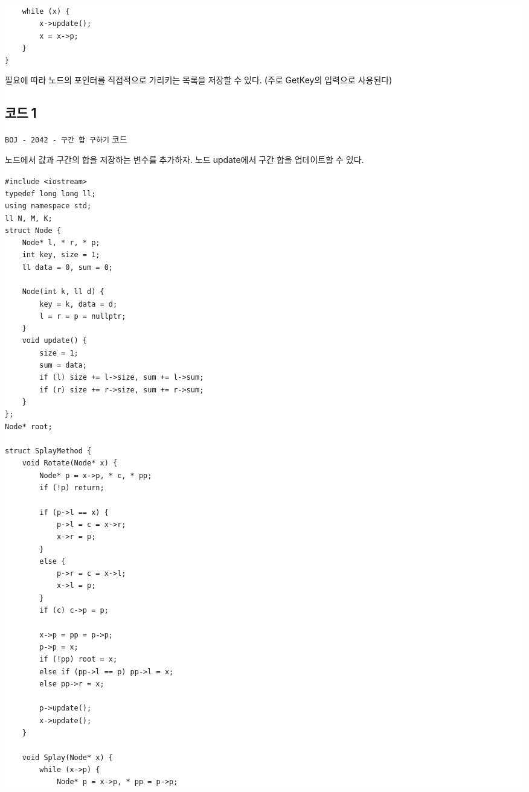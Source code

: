 ```
	while (x) {
		x->update();
		x = x->p;
	}
}
```
필요에 따라 노드의 포인터를 직접적으로 가리키는 목록을 저장할 수 있다. (주로 GetKey의 입력으로 사용된다)

## 코드 1
`BOJ - 2042 - 구간 합 구하기` 코드

노드에서 값과 구간의 합을 저장하는 변수를 추가하자. 노드 update에서 구간 합을 업데이트할 수 있다.
```
#include <iostream>
typedef long long ll;
using namespace std;
ll N, M, K;
struct Node {
	Node* l, * r, * p;
	int key, size = 1;
	ll data = 0, sum = 0;

	Node(int k, ll d) { 
		key = k, data = d;
		l = r = p = nullptr;
	}
	void update() {
		size = 1;
		sum = data;
		if (l) size += l->size, sum += l->sum;
		if (r) size += r->size, sum += r->sum;
	}
};
Node* root;

struct SplayMethod {
	void Rotate(Node* x) {
		Node* p = x->p, * c, * pp;
		if (!p) return;

		if (p->l == x) {
			p->l = c = x->r;
			x->r = p;
		}
		else {
			p->r = c = x->l;
			x->l = p;
		}
		if (c) c->p = p;

		x->p = pp = p->p;
		p->p = x;
		if (!pp) root = x;
		else if (pp->l == p) pp->l = x;
		else pp->r = x;

		p->update();
		x->update();
	}

	void Splay(Node* x) {
		while (x->p) {
			Node* p = x->p, * pp = p->p;
```